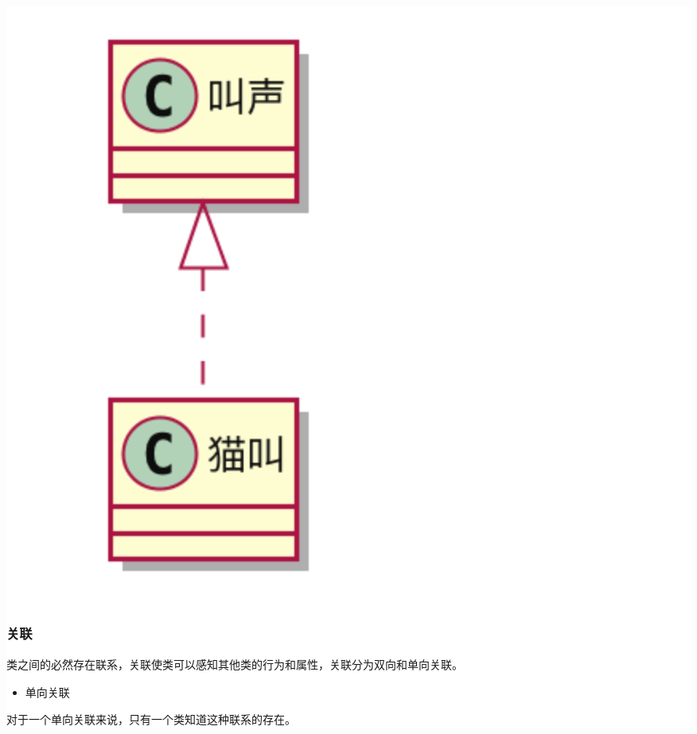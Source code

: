 ![继承](/images/posts/uml/class_realize.png)

### 关联

类之间的必然存在联系，关联使类可以感知其他类的行为和属性，关联分为双向和单向关联。

* 单向关联

对于一个单向关联来说，只有一个类知道这种联系的存在。
